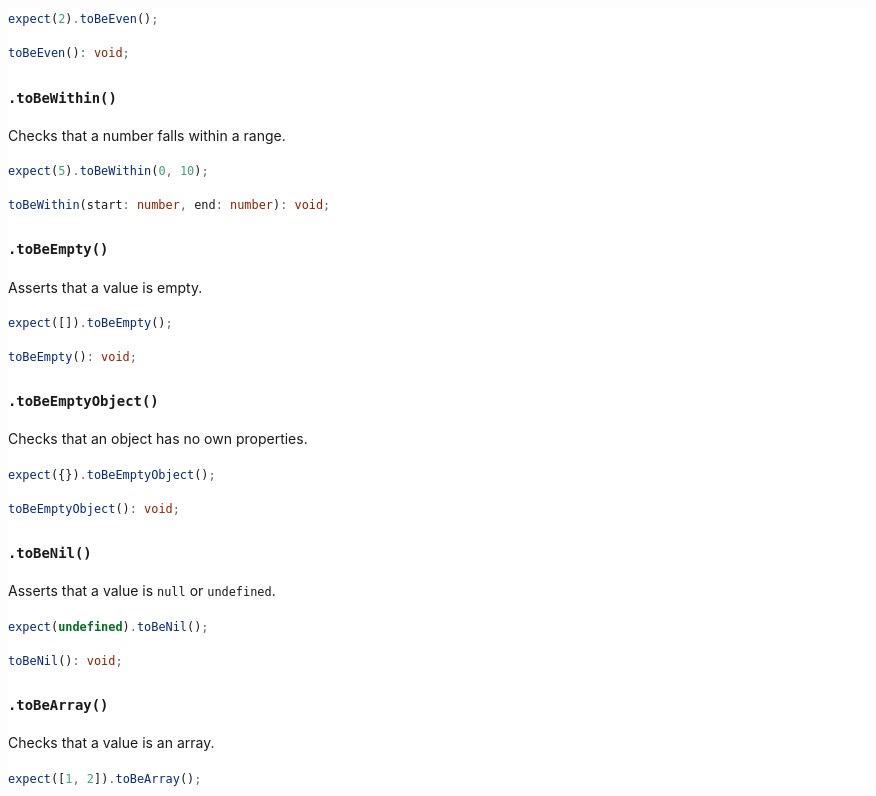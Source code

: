 ```ts
expect(2).toBeEven();
```

```ts
toBeEven(): void;
```

### `.toBeWithin()`

Checks that a number falls within a range.

```ts
expect(5).toBeWithin(0, 10);
```

```ts
toBeWithin(start: number, end: number): void;
```

### `.toBeEmpty()`

Asserts that a value is empty.

```ts
expect([]).toBeEmpty();
```

```ts
toBeEmpty(): void;
```

### `.toBeEmptyObject()`

Checks that an object has no own properties.

```ts
expect({}).toBeEmptyObject();
```

```ts
toBeEmptyObject(): void;
```

### `.toBeNil()`

Asserts that a value is `null` or `undefined`.

```ts
expect(undefined).toBeNil();
```

```ts
toBeNil(): void;
```

### `.toBeArray()`

Checks that a value is an array.

```ts
expect([1, 2]).toBeArray();
```
